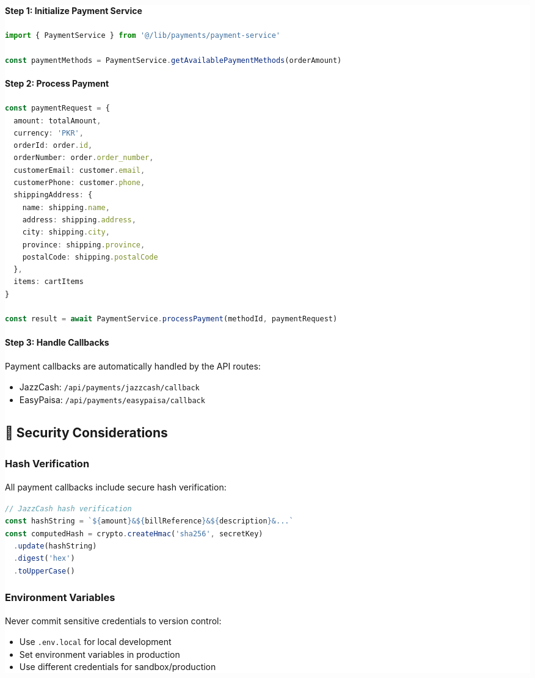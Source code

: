 #### Step 1: Initialize Payment Service
```typescript
import { PaymentService } from '@/lib/payments/payment-service'

const paymentMethods = PaymentService.getAvailablePaymentMethods(orderAmount)
```

#### Step 2: Process Payment
```typescript
const paymentRequest = {
  amount: totalAmount,
  currency: 'PKR',
  orderId: order.id,
  orderNumber: order.order_number,
  customerEmail: customer.email,
  customerPhone: customer.phone,
  shippingAddress: {
    name: shipping.name,
    address: shipping.address,
    city: shipping.city,
    province: shipping.province,
    postalCode: shipping.postalCode
  },
  items: cartItems
}

const result = await PaymentService.processPayment(methodId, paymentRequest)
```

#### Step 3: Handle Callbacks
Payment callbacks are automatically handled by the API routes:
- JazzCash: `/api/payments/jazzcash/callback`
- EasyPaisa: `/api/payments/easypaisa/callback`

## 🔐 Security Considerations

### Hash Verification
All payment callbacks include secure hash verification:

```typescript
// JazzCash hash verification
const hashString = `${amount}&${billReference}&${description}&...`
const computedHash = crypto.createHmac('sha256', secretKey)
  .update(hashString)
  .digest('hex')
  .toUpperCase()
```

### Environment Variables
Never commit sensitive credentials to version control:
- Use `.env.local` for local development
- Set environment variables in production
- Use different credentials for sandbox/production
